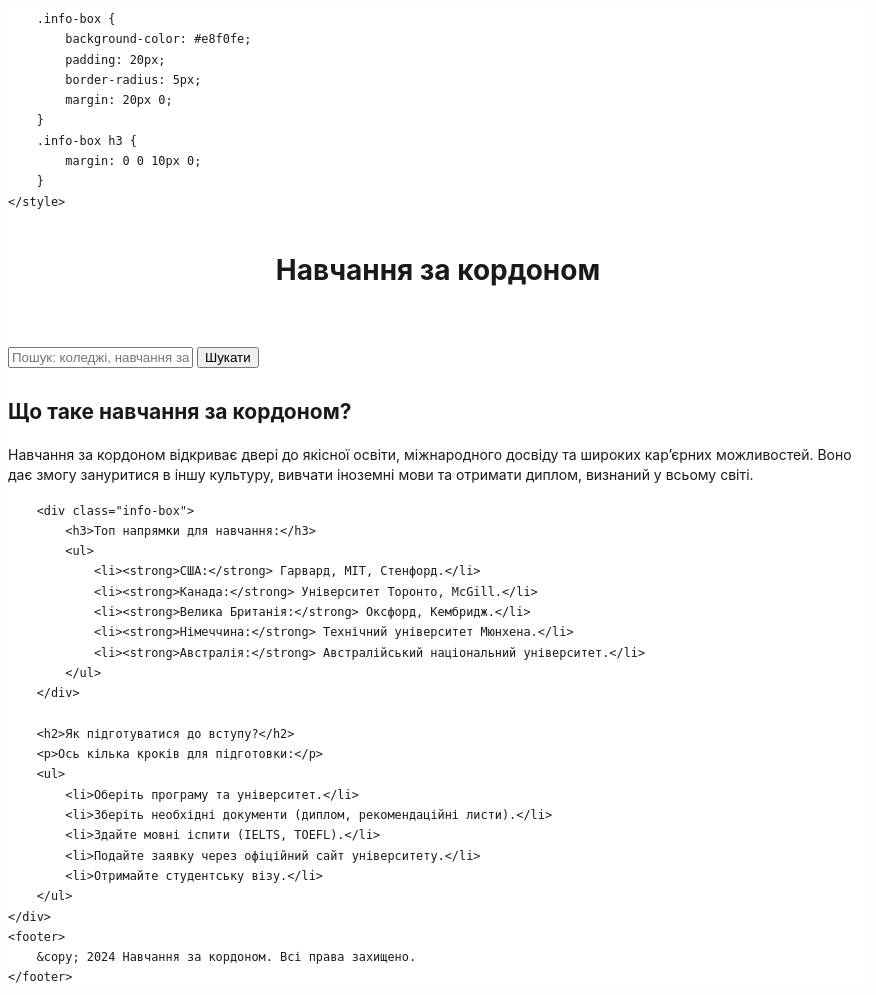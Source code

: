        .info-box {
            background-color: #e8f0fe;
            padding: 20px;
            border-radius: 5px;
            margin: 20px 0;
        }
        .info-box h3 {
            margin: 0 0 10px 0;
        }
    </style>
</head>
<body>
    <header>
        <h1>Навчання за кордоном</h1>
    </header>
    <div class="search-bar">
        <form action="https://www.google.com/search" method="get">
            <input type="text" name="q" placeholder="Пошук: коледжі, навчання за кордоном...">
            <button type="submit">Шукати</button>
        </form>
    </div>
    <div class="content">
        <h2>Що таке навчання за кордоном?</h2>
        <p>Навчання за кордоном відкриває двері до якісної освіти, міжнародного досвіду та широких кар’єрних можливостей. Воно дає змогу зануритися в іншу культуру, вивчати іноземні мови та отримати диплом, визнаний у всьому світі.</p>
        
        <div class="info-box">
            <h3>Топ напрямки для навчання:</h3>
            <ul>
                <li><strong>США:</strong> Гарвард, MIT, Стенфорд.</li>
                <li><strong>Канада:</strong> Університет Торонто, McGill.</li>
                <li><strong>Велика Британія:</strong> Оксфорд, Кембридж.</li>
                <li><strong>Німеччина:</strong> Технічний університет Мюнхена.</li>
                <li><strong>Австралія:</strong> Австралійський національний університет.</li>
            </ul>
        </div>
        
        <h2>Як підготуватися до вступу?</h2>
        <p>Ось кілька кроків для підготовки:</p>
        <ul>
            <li>Оберіть програму та університет.</li>
            <li>Зберіть необхідні документи (диплом, рекомендаційні листи).</li>
            <li>Здайте мовні іспити (IELTS, TOEFL).</li>
            <li>Подайте заявку через офіційний сайт університету.</li>
            <li>Отримайте студентську візу.</li>
        </ul>
    </div>
    <footer>
        &copy; 2024 Навчання за кордоном. Всі права захищено.
    </footer>
</body>
</html>
   
